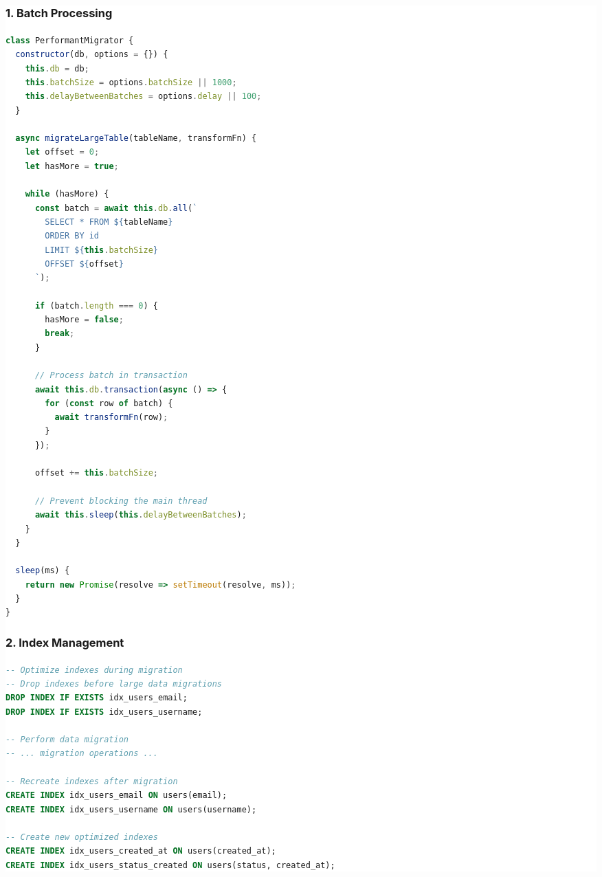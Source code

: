 ### 1. Batch Processing
```javascript
class PerformantMigrator {
  constructor(db, options = {}) {
    this.db = db;
    this.batchSize = options.batchSize || 1000;
    this.delayBetweenBatches = options.delay || 100;
  }

  async migrateLargeTable(tableName, transformFn) {
    let offset = 0;
    let hasMore = true;

    while (hasMore) {
      const batch = await this.db.all(`
        SELECT * FROM ${tableName} 
        ORDER BY id 
        LIMIT ${this.batchSize} 
        OFFSET ${offset}
      `);

      if (batch.length === 0) {
        hasMore = false;
        break;
      }

      // Process batch in transaction
      await this.db.transaction(async () => {
        for (const row of batch) {
          await transformFn(row);
        }
      });

      offset += this.batchSize;
      
      // Prevent blocking the main thread
      await this.sleep(this.delayBetweenBatches);
    }
  }

  sleep(ms) {
    return new Promise(resolve => setTimeout(resolve, ms));
  }
}
```

### 2. Index Management
```sql
-- Optimize indexes during migration
-- Drop indexes before large data migrations
DROP INDEX IF EXISTS idx_users_email;
DROP INDEX IF EXISTS idx_users_username;

-- Perform data migration
-- ... migration operations ...

-- Recreate indexes after migration
CREATE INDEX idx_users_email ON users(email);
CREATE INDEX idx_users_username ON users(username);

-- Create new optimized indexes
CREATE INDEX idx_users_created_at ON users(created_at);
CREATE INDEX idx_users_status_created ON users(status, created_at);
```